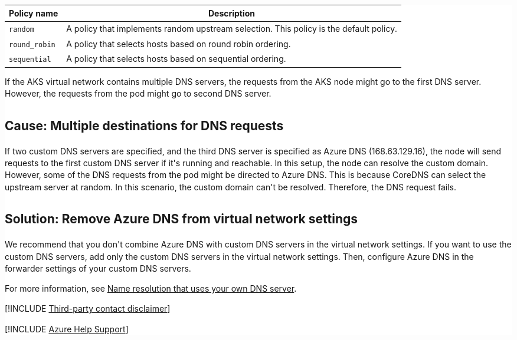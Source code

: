    | Policy name   | Description                                                                            |
   |---------------|----------------------------------------------------------------------------------------|
   | `random`      | A policy that implements random upstream selection. This policy is the default policy. |
   | `round_robin` | A policy that selects hosts based on round robin ordering.                             |
   | `sequential`  | A policy that selects hosts based on sequential ordering.                              |

   If the AKS virtual network contains multiple DNS servers, the requests from the AKS node might go to the first DNS server. However, the requests from the pod might go to second DNS server.

## Cause: Multiple destinations for DNS requests

If two custom DNS servers are specified, and the third DNS server is specified as Azure DNS (168.63.129.16), the node will send requests to the first custom DNS server if it's running and reachable. In this setup, the node can resolve the custom domain. However, some of the DNS requests from the pod might be directed to Azure DNS. This is because CoreDNS can select the upstream server at random. In this scenario, the custom domain can't be resolved. Therefore, the DNS request fails.

## Solution: Remove Azure DNS from virtual network settings

We recommend that you don't combine Azure DNS with custom DNS servers in the virtual network settings. If you want to use the custom DNS servers, add only the custom DNS servers in the virtual network settings. Then, configure Azure DNS in the forwarder settings of your custom DNS servers.

For more information, see [Name resolution that uses your own DNS server](/azure/virtual-network/virtual-networks-name-resolution-for-vms-and-role-instances#name-resolution-that-uses-your-own-dns-server).

[!INCLUDE [Third-party contact disclaimer](../../includes/third-party-contact-disclaimer.md)]

[!INCLUDE [Azure Help Support](../../includes/azure-help-support.md)]
